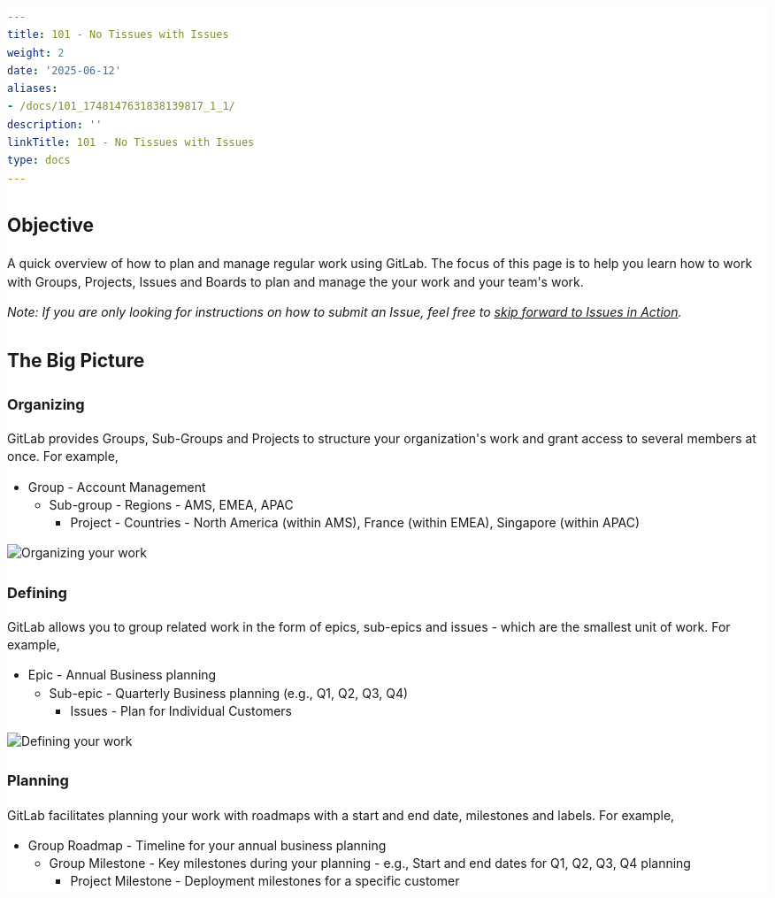 ```yaml
---
title: 101 - No Tissues with Issues
weight: 2
date: '2025-06-12'
aliases:
- /docs/101_1748147631838139817_1_1/
description: ''
linkTitle: 101 - No Tissues with Issues
type: docs
---
```


## Objective

 A quick overview of how to plan and manage regular work using GitLab.   The focus of this page is to help you learn how to work with Groups, Projects, Issues and Boards to plan and manage the your work and your team's work.

*Note: If you are only looking for instructions on how to submit an Issue, feel free to [skip forward to Issues in Action](#issues-in-action-common-use-cases).*

## The Big Picture

### Organizing

GitLab provides Groups, Sub-Groups and Projects to structure your organization's work and grant access to several members at once. For example,

- Group - Account Management
  - Sub-group - Regions - AMS, EMEA, APAC
    - Project - Countries - North America (within AMS), France (within EMEA), Singapore (within APAC)

![Organizing your work](/images/marketing/brand-and-product-marketing/product-and-solution-marketing/101/organizing.png)

### Defining

GitLab allows you to group related work in the form of epics, sub-epics and issues - which are the smallest unit of work. For example,

- Epic - Annual Business planning
  - Sub-epic - Quarterly Business planning (e.g., Q1, Q2, Q3, Q4)
    - Issues - Plan for Individual Customers

![Defining your work](/images/marketing/brand-and-product-marketing/product-and-solution-marketing/101/defining.png)

### Planning

GitLab facilitates planning your work with roadmaps with a start and end date, milestones and labels. For example,

- Group Roadmap - Timeline for your annual business planning
  - Group Milestone - Key milestones during your planning - e.g., Start and end dates for Q1, Q2, Q3, Q4 planning
    - Project Milestone - Deployment milestones for a specific customer
